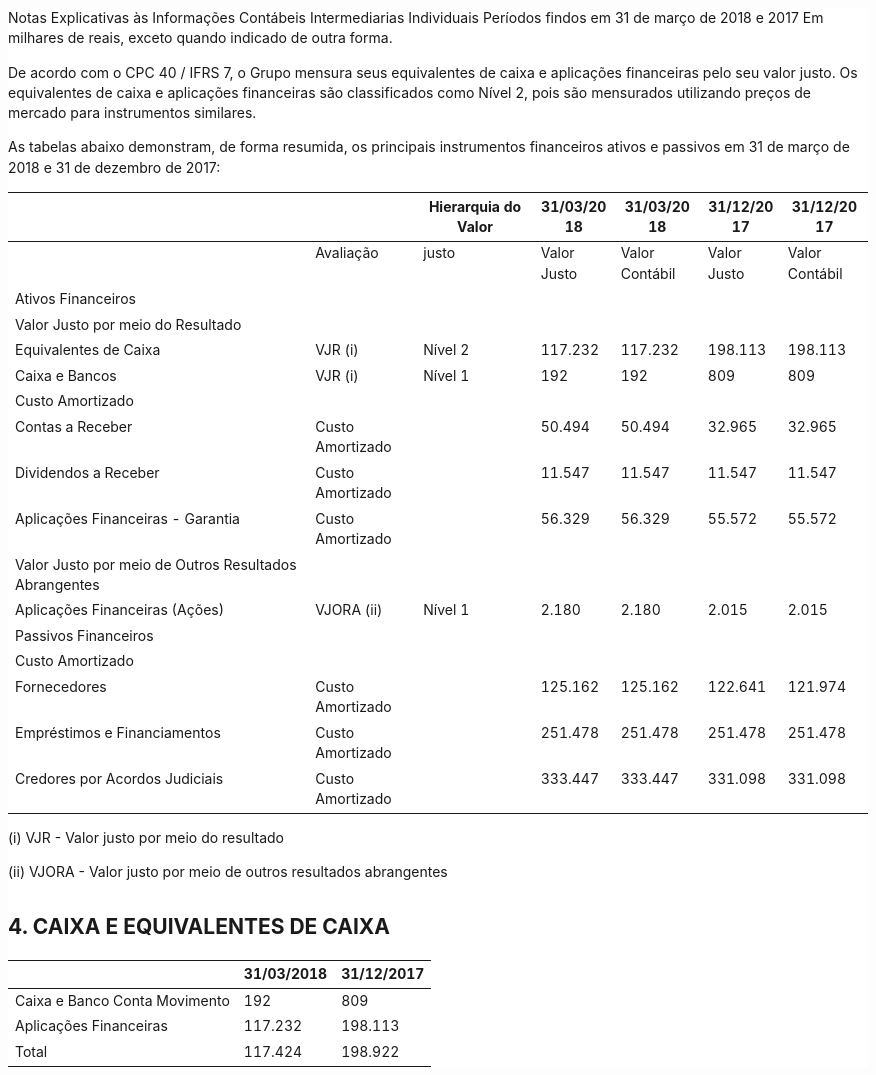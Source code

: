 Notas Explicativas às Informações Contábeis Intermediarias Individuais Períodos findos em 31 de março de 2018 e 2017 Em milhares de reais, exceto quando indicado de outra forma.

De acordo com o CPC 40 / IFRS 7, o Grupo mensura seus equivalentes de caixa e aplicações financeiras  pelo  seu  valor  justo.  Os  equivalentes  de  caixa  e  aplicações  financeiras  são classificados como Nível 2, pois são mensurados utilizando preços de mercado para instrumentos similares.

As tabelas abaixo demonstram, de forma resumida, os principais instrumentos financeiros ativos e passivos em 31 de março de 2018 e 31 de dezembro de 2017:

|                                                       |                  | Hierarquia do Valor   | 31/03/2018   | 31/03/2018     | 31/12/2017   | 31/12/2017     |
|-------------------------------------------------------|------------------|-----------------------|--------------|----------------|--------------|----------------|
|                                                       | Avaliação        | justo                 | Valor Justo  | Valor Contábil | Valor Justo  | Valor Contábil |
| Ativos Financeiros                                    |                  |                       |              |                |              |                |
| Valor Justo por meio do Resultado                     |                  |                       |              |                |              |                |
| Equivalentes de Caixa                                 | VJR (i)          | Nível 2               | 117.232      | 117.232        | 198.113      | 198.113        |
| Caixa e Bancos                                        | VJR (i)          | Nível 1               | 192          | 192            | 809          | 809            |
| Custo Amortizado                                      |                  |                       |              |                |              |                |
| Contas a Receber                                      | Custo Amortizado |                       | 50.494       | 50.494         | 32.965       | 32.965         |
| Dividendos a Receber                                  | Custo Amortizado |                       | 11.547       | 11.547         | 11.547       | 11.547         |
| Aplicações Financeiras - Garantia                     | Custo Amortizado |                       | 56.329       | 56.329         | 55.572       | 55.572         |
| Valor Justo por meio de Outros Resultados Abrangentes |                  |                       |              |                |              |                |
| Aplicações Financeiras (Ações)                        | VJORA (ii)       | Nível 1               | 2.180        | 2.180          | 2.015        | 2.015          |
| Passivos Financeiros                                  |                  |                       |              |                |              |                |
| Custo Amortizado                                      |                  |                       |              |                |              |                |
| Fornecedores                                          | Custo Amortizado |                       | 125.162      | 125.162        | 122.641      | 121.974        |
| Empréstimos e Financiamentos                          | Custo Amortizado |                       | 251.478      | 251.478        | 251.478      | 251.478        |
| Credores por Acordos Judiciais                        | Custo Amortizado |                       | 333.447      | 333.447        | 331.098      | 331.098        |

(i) VJR - Valor justo por meio do resultado

(ii) VJORA - Valor justo por meio de outros resultados abrangentes

## 4. CAIXA E EQUIVALENTES DE CAIXA

|                               |   31/03/2018 |   31/12/2017 |
|-------------------------------|--------------|--------------|
| Caixa e Banco Conta Movimento |      192     |      809     |
| Aplicações Financeiras        |      117.232 |      198.113 |
| Total                         |      117.424 |      198.922 |
